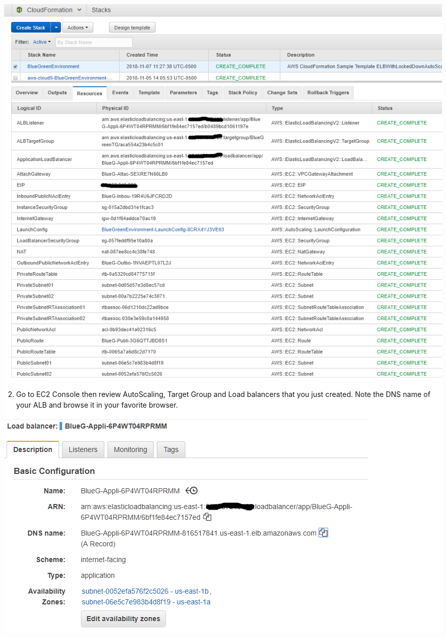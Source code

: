 ![CloudFormation](./images/bg-5.png)

2. Go to EC2 Console then review AutoScaling, Target Group and Load balancers that you just created.  Note the DNS name of your ALB and browse it in your favorite browser.

![ALB](./images/bg-6.png)